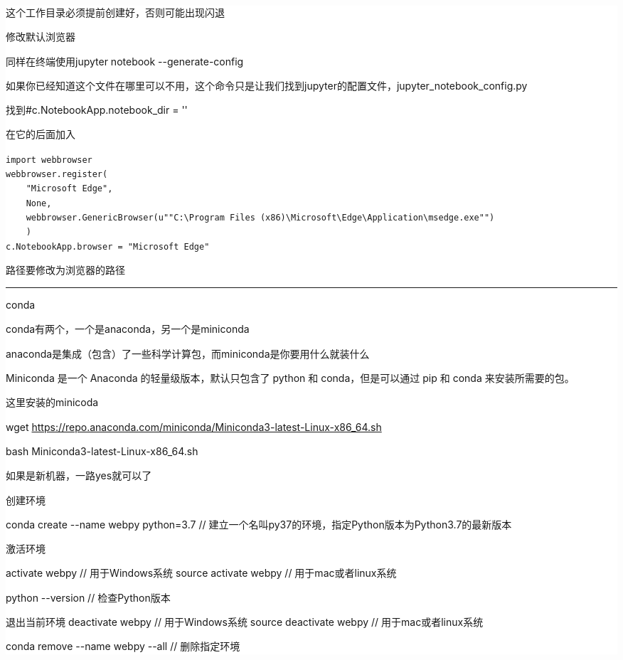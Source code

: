 
这个工作目录必须提前创建好，否则可能出现闪退



修改默认浏览器

同样在终端使用jupyter notebook --generate-config

如果你已经知道这个文件在哪里可以不用，这个命令只是让我们找到jupyter的配置文件，jupyter_notebook_config.py

找到#c.NotebookApp.notebook_dir = ''

在它的后面加入


    import webbrowser
    webbrowser.register(
        "Microsoft Edge", 
        None, 
        webbrowser.GenericBrowser(u""C:\Program Files (x86)\Microsoft\Edge\Application\msedge.exe"")
        )
    c.NotebookApp.browser = "Microsoft Edge"

路径要修改为浏览器的路径

---

conda

conda有两个，一个是anaconda，另一个是miniconda

anaconda是集成（包含）了一些科学计算包，而miniconda是你要用什么就装什么

Miniconda 是一个 Anaconda 的轻量级版本，默认只包含了 python 和 conda，但是可以通过 pip 和 conda 来安装所需要的包。

这里安装的minicoda

wget https://repo.anaconda.com/miniconda/Miniconda3-latest-Linux-x86_64.sh

bash Miniconda3-latest-Linux-x86_64.sh

如果是新机器，一路yes就可以了


创建环境

conda create --name webpy python=3.7 // 建立一个名叫py37的环境，指定Python版本为Python3.7的最新版本

激活环境

activate webpy // 用于Windows系统
source activate webpy // 用于mac或者linux系统

python --version // 检查Python版本

退出当前环境
deactivate webpy // 用于Windows系统
source deactivate webpy // 用于mac或者linux系统


conda remove --name webpy --all // 删除指定环境


